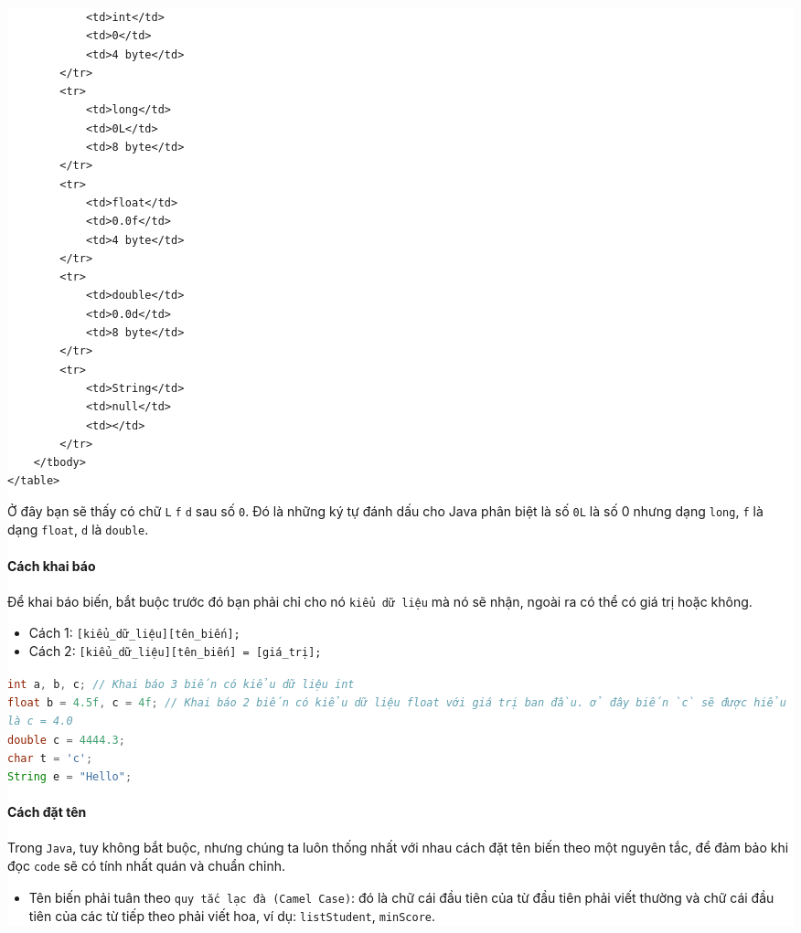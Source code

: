                 <td>int</td>
                <td>0</td>
                <td>4 byte</td>
            </tr>
            <tr>
                <td>long</td>
                <td>0L</td>
                <td>8 byte</td>
            </tr>
            <tr>
                <td>float</td>
                <td>0.0f</td>
                <td>4 byte</td>
            </tr>
            <tr>
                <td>double</td>
                <td>0.0d</td>
                <td>8 byte</td>
            </tr>
            <tr>
                <td>String</td>
                <td>null</td>
                <td></td>
            </tr>
        </tbody>
    </table>
</div>

Ở đây bạn sẽ thấy có chữ `L` `f` `d` sau số `0`. Đó là những ký tự đánh dấu cho Java phân biệt là số `0L` là số 0 nhưng dạng `long`, `f` là dạng `float`, `d` là `double`.

#### Cách khai báo

Để khai báo biến, bắt buộc trước đó bạn phải chỉ cho nó `kiểu dữ liệu` mà nó sẽ nhận, ngoài ra có thể có giá trị hoặc không.

- Cách 1: `[kiểu_dữ_liệu][tên_biến];`
- Cách 2: `[kiểu_dữ_liệu][tên_biến] = [giá_trị];`

```java
int a, b, c; // Khai báo 3 biến có kiểu dữ liệu int
float b = 4.5f, c = 4f; // Khai báo 2 biến có kiểu dữ liệu float với giá trị ban đầu. ở đây biến `c` sẽ được hiểu là c = 4.0
double c = 4444.3;
char t = 'c';
String e = "Hello";

```
#### Cách đặt tên

Trong `Java`, tuy không bắt buộc, nhưng chúng ta luôn thống nhất với nhau cách đặt tên biến theo một nguyên tắc, để đảm bảo khi đọc `code` sẽ có tính nhất quán và chuẩn chỉnh.

* Tên biến phải tuân theo `quy tắc lạc đà (Camel Case)`: đó là chữ cái đầu tiên của từ đầu tiên phải viết thường và chữ cái đầu tiên của các từ tiếp theo phải viết hoa, ví dụ: `listStudent`, `minScore`.


[link-bai1]: http://loda.me/Java-basic-1-Gioi-thieu-Java-Cai-dat-moi-truong-va-Hellooo-world/
[link-camel]: https://www.oracle.com/technetwork/java/codeconventions-135099.html